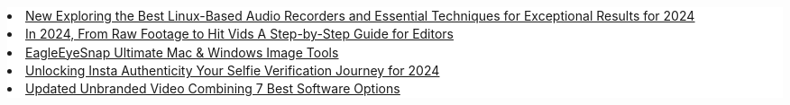 <li><a href="https://sound-optimizing.techidaily.com/new-exploring-the-best-linux-based-audio-recorders-and-essential-techniques-for-exceptional-results-for-2024/"><u>New Exploring the Best Linux-Based Audio Recorders and Essential Techniques for Exceptional Results for 2024</u></a></li>
<li><a href="https://sound-optimizing.techidaily.com/in-2024-from-raw-footage-to-hit-vids-a-step-by-step-guide-for-editors/"><u>In 2024, From Raw Footage to Hit Vids A Step-by-Step Guide for Editors</u></a></li>
<li><a href="https://screen-capture.techidaily.com/eagleeyesnap-ultimate-mac-and-windows-image-tools/"><u>EagleEyeSnap  Ultimate Mac & Windows Image Tools</u></a></li>
<li><a href="https://instagram-video-recordings.techidaily.com/unlocking-insta-authenticity-your-selfie-verification-journey-for-2024/"><u>Unlocking Insta Authenticity  Your Selfie Verification Journey for 2024</u></a></li>
<li><a href="https://video-creation-software.techidaily.com/updated-unbranded-video-combining-7-best-software-options/"><u>Updated Unbranded Video Combining 7 Best Software Options</u></a></li>
</ul></div>


